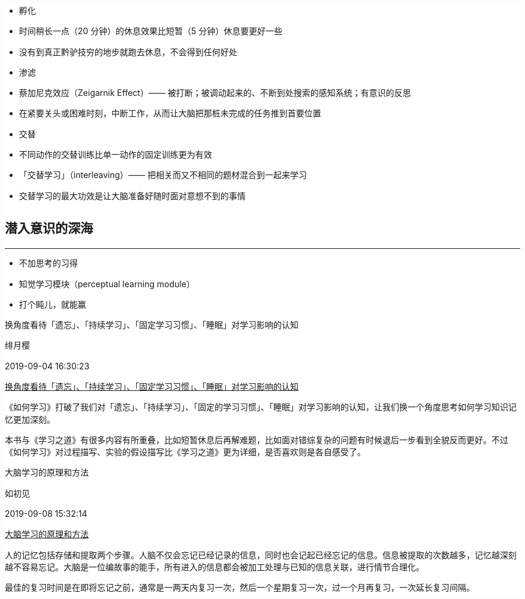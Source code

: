 
* 孵化

* 时间稍长一点（20 分钟）的休息效果比短暂（5 分钟）休息要更好一些

* 没有到真正黔驴技穷的地步就跑去休息，不会得到任何好处

* 渗滤

* 蔡加尼克效应（Zeigarnik Effect）—— 被打断；被调动起来的、不断到处搜索的感知系统；有意识的反思

* 在紧要关头或困难时刻，中断工作，从而让大脑把那桩未完成的任务推到首要位置

* 交替

* 不同动作的交替训练比单一动作的固定训练更为有效

* 「交替学习」（interleaving）—— 把相关而又不相同的题材混合到一起来学习

* 交替学习的最大功效是让大脑准备好随时面对意想不到的事情

## 潜入意识的深海

---

* 不加思考的习得

* 知觉学习模块（perceptual learning module）

* 打个盹儿，就能赢

      

换角度看待「遗忘」、「持续学习」、「固定学习习惯」、「睡眠」对学习影响的认知

绯月樱

2019-09-04 16:30:23

[换角度看待「遗忘」、「持续学习」、「固定学习习惯」、「睡眠」对学习影响的认知](https://book.douban.com/review/10461530/)

        

《如何学习》打破了我们对「遗忘」、「持续学习」、「固定的学习习惯」、「睡眠」对学习影响的认知，让我们换一个角度思考如何学习知识记忆更加深刻。

本书与《学习之道》有很多内容有所重叠，比如短暂休息后再解难题，比如面对错综复杂的问题有时候退后一步看到全貌反而更好。不过《如何学习》对过程描写、实验的假设描写比《学习之道》更为详细，是否喜欢则是各自感受了。

      

大脑学习的原理和方法

如初见

2019-09-08 15:32:14

[大脑学习的原理和方法](https://book.douban.com/review/10473521/)

        

  

人的记忆包括存储和提取两个步骤。人脑不仅会忘记已经记录的信息，同时也会记起已经忘记的信息。信息被提取的次数越多，记忆越深刻越不容易忘记。大脑是一位编故事的能手，所有进入的信息都会被加工处理与已知的信息关联，进行情节合理化。

最佳的复习时间是在即将忘记之前，通常是一两天内复习一次，然后一个星期复习一次，过一个月再复习，一次延长复习间隔。
